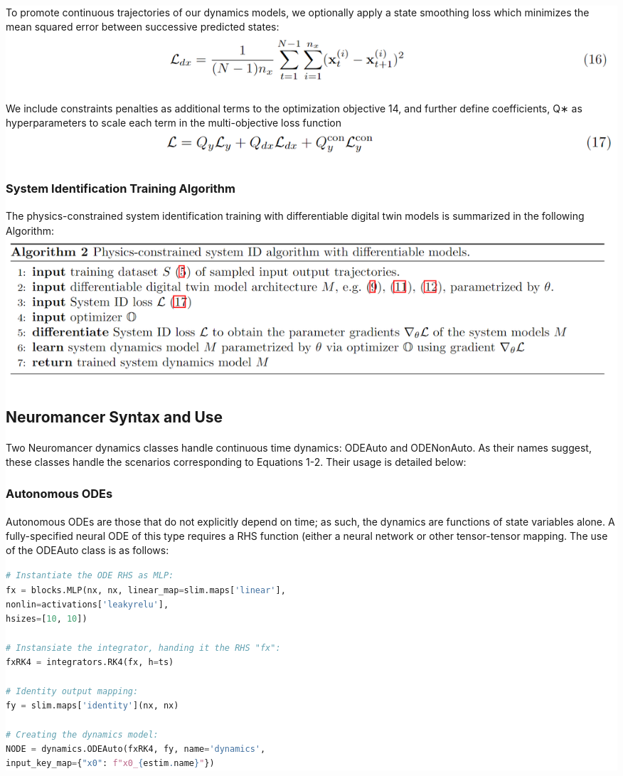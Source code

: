 To promote continuous trajectories of our dynamics models, we optionally apply a state smoothing loss
which minimizes the mean squared error between successive predicted states:
![state_smoothing.](/examples/system_identification/figs/state_smoothing.PNG)  

We include constraints penalties as additional terms to the optimization objective 14, and further define
coefficients, Q∗ as hyperparameters to scale each term in the multi-objective loss function
![sys_ID_agreggate_loss.](/examples/system_identification/figs/sys_ID_agreggate_loss.PNG)  


### System Identification Training Algorithm
The physics-constrained system identification training with differentiable 
digital twin models is summarized in the following Algorithm:
![sys_ID_algo.](/examples/system_identification/figs/sys_ID_algo.PNG)


## Neuromancer Syntax and Use
Two Neuromancer dynamics classes handle continuous time dynamics: ODEAuto and ODENonAuto. As their
names suggest, these classes handle the scenarios corresponding to Equations 1-2. Their usage is detailed
below:

### Autonomous ODEs
Autonomous ODEs are those that do not explicitly depend on time; as such, the dynamics are functions of
state variables alone. A fully-specified neural ODE of this type requires a RHS function (either a neural
network or other tensor-tensor mapping. The use of the ODEAuto class is as follows:

```python 
# Instantiate the ODE RHS as MLP:
fx = blocks.MLP(nx, nx, linear_map=slim.maps['linear'],
nonlin=activations['leakyrelu'],
hsizes=[10, 10])

# Instansiate the integrator, handing it the RHS "fx":
fxRK4 = integrators.RK4(fx, h=ts)

# Identity output mapping:
fy = slim.maps['identity'](nx, nx)

# Creating the dynamics model:
NODE = dynamics.ODEAuto(fxRK4, fy, name='dynamics',
input_key_map={"x0": f"x0_{estim.name}"})
```


[^1]: Ricky TQ Chen, Yulia Rubanova, Jesse Bettencourt, and David K Duvenaud. Neural ordinary differential
[^2]: Maziar Raissi, Paris Perdikaris, and George E Karniadakis. Physics-informed neural networks: A deep